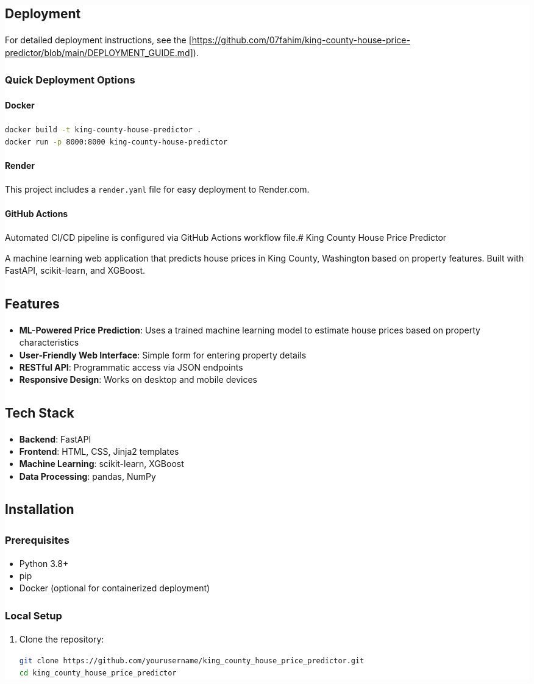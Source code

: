 ## Deployment

For detailed deployment instructions, see the [https://github.com/07fahim/king-county-house-price-predictor/blob/main/DEPLOYMENT_GUIDE.md]).

### Quick Deployment Options

#### Docker
```bash
docker build -t king-county-house-predictor .
docker run -p 8000:8000 king-county-house-predictor
```

#### Render
This project includes a `render.yaml` file for easy deployment to Render.com.

#### GitHub Actions
Automated CI/CD pipeline is configured via GitHub Actions workflow file.# King County House Price Predictor

A machine learning web application that predicts house prices in King County, Washington based on property features. Built with FastAPI, scikit-learn, and XGBoost.

## Features

- **ML-Powered Price Prediction**: Uses a trained machine learning model to estimate house prices based on property characteristics
- **User-Friendly Web Interface**: Simple form for entering property details
- **RESTful API**: Programmatic access via JSON endpoints
- **Responsive Design**: Works on desktop and mobile devices

## Tech Stack

- **Backend**: FastAPI
- **Frontend**: HTML, CSS, Jinja2 templates
- **Machine Learning**: scikit-learn, XGBoost
- **Data Processing**: pandas, NumPy

## Installation

### Prerequisites

- Python 3.8+
- pip
- Docker (optional for containerized deployment)

### Local Setup

1. Clone the repository:
   ```bash
   git clone https://github.com/yourusername/king_county_house_price_predictor.git
   cd king_county_house_price_predictor
   ```
